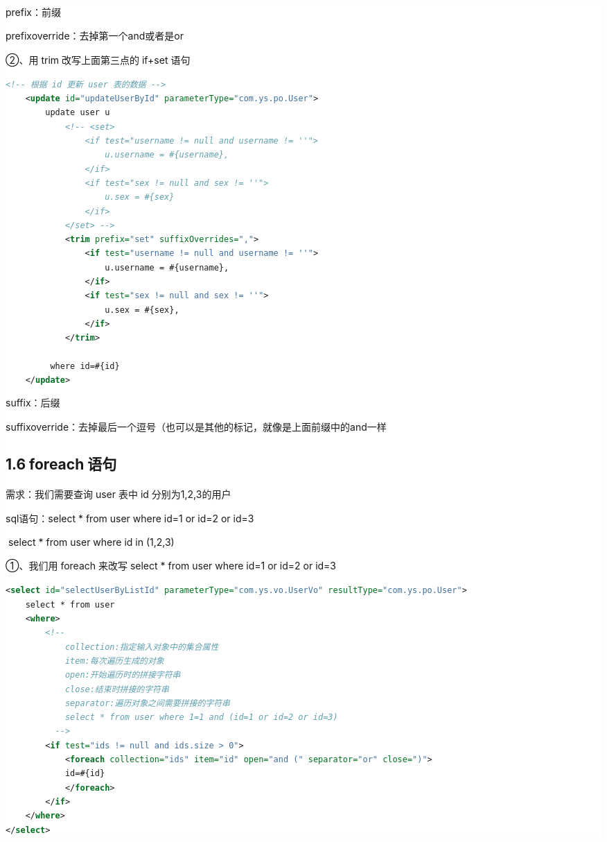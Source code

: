 
 prefix：前缀    

  prefixoverride：去掉第一个and或者是or



  ②、用 trim 改写上面第三点的 if+set 语句

```xml
<!-- 根据 id 更新 user 表的数据 -->
    <update id="updateUserById" parameterType="com.ys.po.User">
        update user u
            <!-- <set>
                <if test="username != null and username != ''">
                    u.username = #{username},
                </if>
                <if test="sex != null and sex != ''">
                    u.sex = #{sex}
                </if>
            </set> -->
            <trim prefix="set" suffixOverrides=",">
                <if test="username != null and username != ''">
                    u.username = #{username},
                </if>
                <if test="sex != null and sex != ''">
                    u.sex = #{sex},
                </if>
            </trim>
         
         where id=#{id}
    </update>
```

 suffix：后缀  

  suffixoverride：去掉最后一个逗号（也可以是其他的标记，就像是上面前缀中的and一样



## 1.6 foreach 语句

 需求：我们需要查询 user 表中 id 分别为1,2,3的用户

  sql语句：select * from user where id=1 or id=2 or id=3

​        select * from user where id in (1,2,3)



①、我们用 foreach 来改写 select * from user where id=1 or id=2 or id=3

```xml
<select id="selectUserByListId" parameterType="com.ys.vo.UserVo" resultType="com.ys.po.User">
    select * from user
    <where>
        <!--
            collection:指定输入对象中的集合属性
            item:每次遍历生成的对象
            open:开始遍历时的拼接字符串
            close:结束时拼接的字符串
            separator:遍历对象之间需要拼接的字符串
            select * from user where 1=1 and (id=1 or id=2 or id=3)
          -->
      	<if test="ids != null and ids.size > 0">
        	<foreach collection="ids" item="id" open="and (" separator="or" close=")">
            id=#{id}
        	</foreach>
        </if>
    </where>
</select>
```